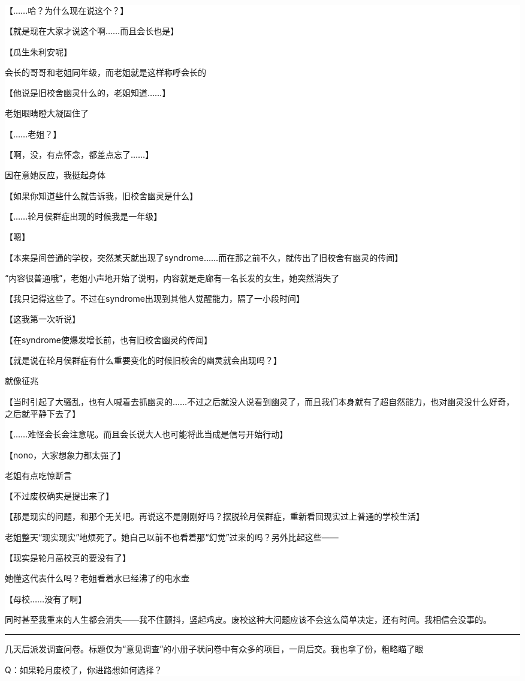 【……哈？为什么现在说这个？】

【就是现在大家才说这个啊……而且会长也是】

【瓜生朱利安呢】

会长的哥哥和老姐同年级，而老姐就是这样称呼会长的

【他说是旧校舍幽灵什么的，老姐知道……】

老姐眼睛瞪大凝固住了

【……老姐？】

【啊，没，有点怀念，都差点忘了……】

因在意她反应，我挺起身体

【如果你知道些什么就告诉我，旧校舍幽灵是什么】

【……轮月侯群症出现的时候我是一年级】

【嗯】

【本来是间普通的学校，突然某天就出现了syndrome……而在那之前不久，就传出了旧校舍有幽灵的传闻】

“内容很普通哦”，老姐小声地开始了说明，内容就是走廊有一名长发的女生，她突然消失了

【我只记得这些了。不过在syndrome出现到其他人觉醒能力，隔了一小段时间】

【这我第一次听说】

【在syndrome使爆发增长前，也有旧校舍幽灵的传闻】

【就是说在轮月侯群症有什么重要变化的时候旧校舍的幽灵就会出现吗？】

就像征兆

【当时引起了大骚乱，也有人喊着去抓幽灵的……不过之后就没人说看到幽灵了，而且我们本身就有了超自然能力，也对幽灵没什么好奇，之后就平静下去了】

【……难怪会长会注意呢。而且会长说大人也可能将此当成是信号开始行动】

【nono，大家想象力都太强了】

老姐有点吃惊断言

【不过废校确实是提出来了】

【那是现实的问题，和那个无关吧。再说这不是刚刚好吗？摆脱轮月侯群症，重新看回现实过上普通的学校生活】

老姐整天“现实现实”地烦死了。她自己以前不也看着那“幻觉”过来的吗？另外比起这些——

【现实是轮月高校真的要没有了】

她懂这代表什么吗？老姐看着水已经沸了的电水壶

【母校……没有了啊】

同时甚至我重来的人生都会消失——我不住颤抖，竖起鸡皮。废校这种大问题应该不会这么简单决定，还有时间。我相信会没事的。

****

几天后派发调查问卷。标题仅为“意见调查”的小册子状问卷中有众多的项目，一周后交。我也拿了份，粗略瞄了眼

Q：如果轮月废校了，你进路想如何选择？
